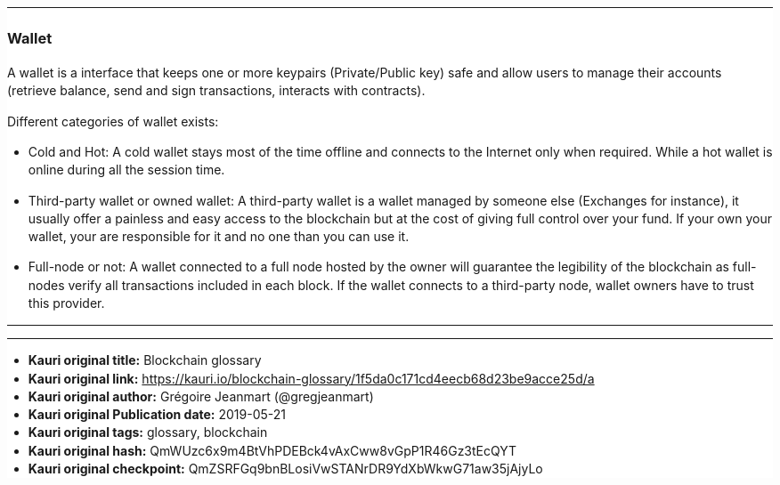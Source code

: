 ---------------------------------------------------------------------

### Wallet

A wallet is a interface that keeps one or more keypairs (Private/Public key) safe and allow users to manage their accounts (retrieve balance, send and sign transactions, interacts with contracts).

Different categories of wallet exists:

- Cold and Hot: A cold wallet stays most of the time offline and connects to the Internet only when required. While a hot wallet is online during all the session time.

- Third-party wallet or owned wallet: A third-party wallet is a wallet managed by someone else (Exchanges for instance), it usually offer a painless and easy access to the blockchain but at the cost of giving full control over your fund. If your own your wallet, your are responsible for it and no one than you can use it.

- Full-node or not: A wallet connected to a full node hosted by the owner will guarantee the legibility of the blockchain as full-nodes verify all transactions included in each block. If the wallet connects to a third-party node, wallet owners have to trust this provider.

---------------------------------------------------------------------



---

- **Kauri original title:** Blockchain glossary
- **Kauri original link:** https://kauri.io/blockchain-glossary/1f5da0c171cd4eecb68d23be9acce25d/a
- **Kauri original author:** Grégoire Jeanmart (@gregjeanmart)
- **Kauri original Publication date:** 2019-05-21
- **Kauri original tags:** glossary, blockchain
- **Kauri original hash:** QmWUzc6x9m4BtVhPDEBck4vAxCww8vGpP1R46Gz3tEcQYT
- **Kauri original checkpoint:** QmZSRFGq9bnBLosiVwSTANrDR9YdXbWkwG71aw35jAjyLo




